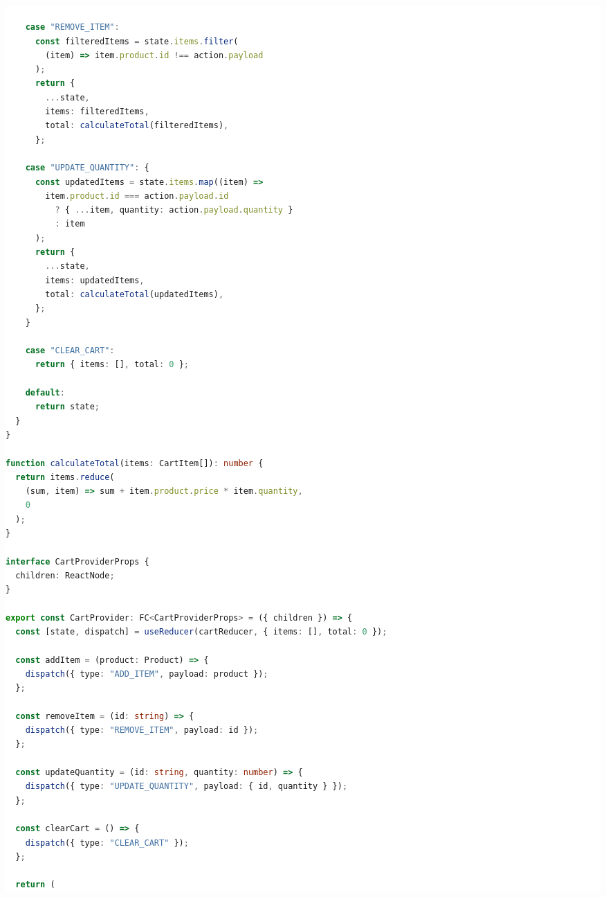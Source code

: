 ```typescript

    case "REMOVE_ITEM":
      const filteredItems = state.items.filter(
        (item) => item.product.id !== action.payload
      );
      return {
        ...state,
        items: filteredItems,
        total: calculateTotal(filteredItems),
      };

    case "UPDATE_QUANTITY": {
      const updatedItems = state.items.map((item) =>
        item.product.id === action.payload.id
          ? { ...item, quantity: action.payload.quantity }
          : item
      );
      return {
        ...state,
        items: updatedItems,
        total: calculateTotal(updatedItems),
      };
    }

    case "CLEAR_CART":
      return { items: [], total: 0 };

    default:
      return state;
  }
}

function calculateTotal(items: CartItem[]): number {
  return items.reduce(
    (sum, item) => sum + item.product.price * item.quantity,
    0
  );
}

interface CartProviderProps {
  children: ReactNode;
}

export const CartProvider: FC<CartProviderProps> = ({ children }) => {
  const [state, dispatch] = useReducer(cartReducer, { items: [], total: 0 });

  const addItem = (product: Product) => {
    dispatch({ type: "ADD_ITEM", payload: product });
  };

  const removeItem = (id: string) => {
    dispatch({ type: "REMOVE_ITEM", payload: id });
  };

  const updateQuantity = (id: string, quantity: number) => {
    dispatch({ type: "UPDATE_QUANTITY", payload: { id, quantity } });
  };

  const clearCart = () => {
    dispatch({ type: "CLEAR_CART" });
  };

  return (
```